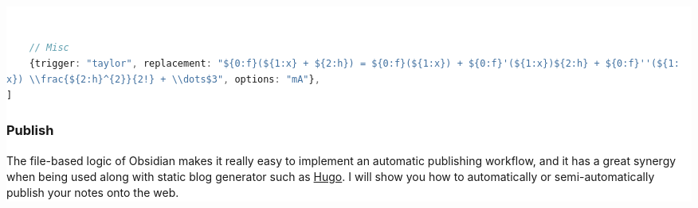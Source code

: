 ```typescript


    // Misc
    {trigger: "taylor", replacement: "${0:f}(${1:x} + ${2:h}) = ${0:f}(${1:x}) + ${0:f}'(${1:x})${2:h} + ${0:f}''(${1:x}) \\frac{${2:h}^{2}}{2!} + \\dots$3", options: "mA"},
]
```
### Publish
The file-based logic of Obsidian makes it really easy to implement an automatic publishing workflow, and it has a great synergy when being used along with static blog generator such as [Hugo](https://gohugo.io). I will show you how to automatically or semi-automatically publish your notes onto the web.